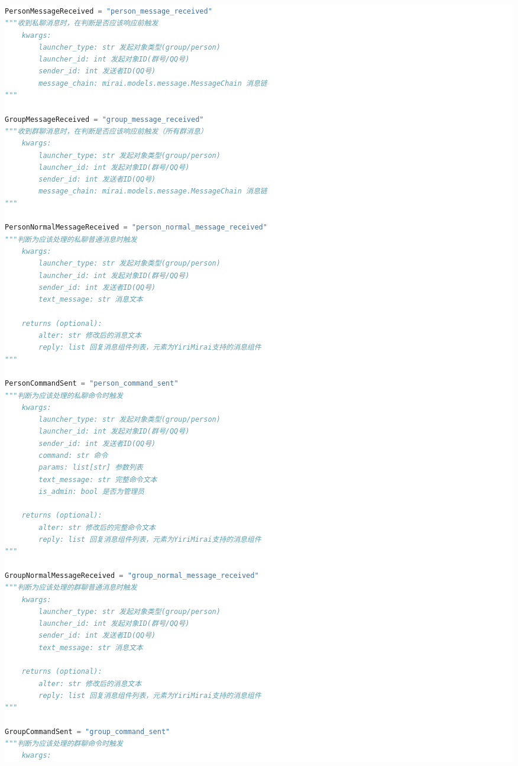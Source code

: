 ```Python
PersonMessageReceived = "person_message_received"
"""收到私聊消息时，在判断是否应该响应前触发
    kwargs:
        launcher_type: str 发起对象类型(group/person)
        launcher_id: int 发起对象ID(群号/QQ号)
        sender_id: int 发送者ID(QQ号)
        message_chain: mirai.models.message.MessageChain 消息链
"""

GroupMessageReceived = "group_message_received"
"""收到群聊消息时，在判断是否应该响应前触发（所有群消息）
    kwargs:
        launcher_type: str 发起对象类型(group/person)
        launcher_id: int 发起对象ID(群号/QQ号)
        sender_id: int 发送者ID(QQ号)
        message_chain: mirai.models.message.MessageChain 消息链
"""

PersonNormalMessageReceived = "person_normal_message_received"
"""判断为应该处理的私聊普通消息时触发
    kwargs:
        launcher_type: str 发起对象类型(group/person)
        launcher_id: int 发起对象ID(群号/QQ号)
        sender_id: int 发送者ID(QQ号)
        text_message: str 消息文本
        
    returns (optional):
        alter: str 修改后的消息文本
        reply: list 回复消息组件列表，元素为YiriMirai支持的消息组件
"""

PersonCommandSent = "person_command_sent"
"""判断为应该处理的私聊命令时触发
    kwargs:
        launcher_type: str 发起对象类型(group/person)
        launcher_id: int 发起对象ID(群号/QQ号)
        sender_id: int 发送者ID(QQ号)
        command: str 命令
        params: list[str] 参数列表
        text_message: str 完整命令文本
        is_admin: bool 是否为管理员
    
    returns (optional):
        alter: str 修改后的完整命令文本
        reply: list 回复消息组件列表，元素为YiriMirai支持的消息组件
"""

GroupNormalMessageReceived = "group_normal_message_received"
"""判断为应该处理的群聊普通消息时触发
    kwargs:
        launcher_type: str 发起对象类型(group/person)
        launcher_id: int 发起对象ID(群号/QQ号)
        sender_id: int 发送者ID(QQ号)
        text_message: str 消息文本
        
    returns (optional):
        alter: str 修改后的消息文本
        reply: list 回复消息组件列表，元素为YiriMirai支持的消息组件
"""

GroupCommandSent = "group_command_sent"
"""判断为应该处理的群聊命令时触发
    kwargs:
```